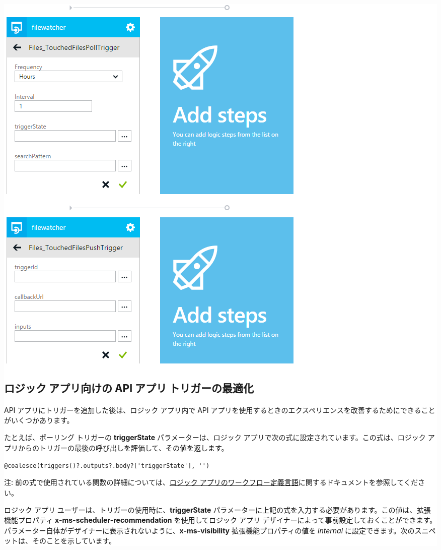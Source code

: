 ![ロジック アプリ デザイナーでのポーリング トリガーの構成](./media/app-service-api-dotnet-triggers/configurepolltriggerinlogicappdesigner.PNG)

![ロジック アプリ デザイナーでのプッシュ トリガーの構成](./media/app-service-api-dotnet-triggers/configurepushtriggerinlogicappdesigner.PNG)

## ロジック アプリ向けの API アプリ トリガーの最適化

API アプリにトリガーを追加した後は、ロジック アプリ内で API アプリを使用するときのエクスペリエンスを改善するためにできることがいくつかあります。

たとえば、ポーリング トリガーの **triggerState** パラメーターは、ロジック アプリで次の式に設定されています。この式は、ロジック アプリからのトリガーの最後の呼び出しを評価して、その値を返します。

	@coalesce(triggers()?.outputs?.body?['triggerState'], '')

注: 前の式で使用されている関数の詳細については、[ロジック アプリのワークフロー定義言語](https://msdn.microsoft.com/library/azure/dn948512.aspx)に関するドキュメントを参照してください。

ロジック アプリ ユーザーは、トリガーの使用時に、**triggerState** パラメーターに上記の式を入力する必要があります。この値は、拡張機能プロパティ **x-ms-scheduler-recommendation** を使用してロジック アプリ デザイナーによって事前設定しておくことができます。パラメーター自体がデザイナーに表示されないように、**x-ms-visibility** 拡張機能プロパティの値を *internal* に設定できます。次のスニペットは、そのことを示しています。
